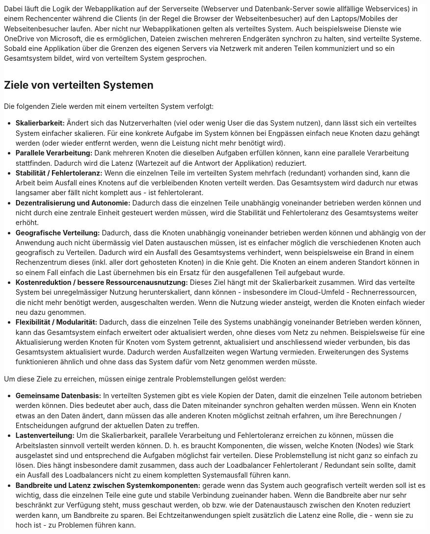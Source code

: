 Dabei läuft die Logik der Webapplikation auf der Serverseite (Webserver und Datenbank-Server sowie allfällige Webservices) in einem Rechencenter während die Clients (in der Regel die Browser der Webseitenbesucher) auf den Laptops/Mobiles der Webseitenbesucher laufen. Aber nicht nur Webapplikationen gelten als verteiltes System. Auch beispielsweise Dienste wie OneDrive von Microsoft, die es ermöglichen, Dateien zwischen mehreren Endgeräten synchron zu halten, sind verteilte Systeme. Sobald eine Applikation über die Grenzen des eigenen Servers via Netzwerk mit anderen Teilen kommuniziert und so ein Gesamtsystem bildet, wird von verteiltem System gesprochen.

## Ziele von verteilten Systemen

Die folgenden Ziele werden mit einem verteilten System verfolgt:

- **Skalierbarkeit:** Ändert sich das Nutzerverhalten (viel oder wenig User die das System nutzen), dann lässt sich ein verteiltes System einfacher skalieren. Für eine konkrete Aufgabe im System können bei Engpässen einfach neue Knoten dazu gehängt werden (oder wieder entfernt werden, wenn die Leistung nicht mehr benötigt wird).
- **Parallele Verarbeitung:** Dank mehreren Knoten die dieselben Aufgaben erfüllen können, kann eine parallele Verarbeitung stattfinden. Dadurch wird die Latenz (Wartezeit auf die Antwort der Applikation) reduziert.
- **Stabilität / Fehlertoleranz:** Wenn die einzelnen Teile im verteilten System mehrfach (redundant) vorhanden sind, kann die Arbeit beim Ausfall eines Knotens auf die verbleibenden Knoten verteilt werden. Das Gesamtsystem wird dadurch nur etwas langsamer aber fällt nicht komplett aus - ist fehlertolerant.
- **Dezentralisierung und Autonomie:** Dadurch dass die einzelnen Teile unabhängig voneinander betrieben werden können und nicht durch eine zentrale Einheit gesteuert werden müssen, wird die Stabilität und Fehlertoleranz des Gesamtsystems weiter erhöht.
- **Geografische Verteilung:** Dadurch, dass die Knoten unabhängig voneinander betrieben werden können und abhängig von der Anwendung auch nicht übermässig viel Daten austauschen müssen, ist es einfacher möglich die verschiedenen Knoten auch geografisch zu Verteilen. Dadurch wird ein Ausfall des Gesamtsystems verhindert, wenn beispielsweise ein Brand in einem Rechenzentrum dieses (inkl. aller dort gehosteten Knoten) in die Knie geht. Die Knoten an einem anderen Standort können in so einem Fall einfach die Last übernehmen bis ein Ersatz für den ausgefallenen Teil aufgebaut wurde.
- **Kostenreduktion / bessere Ressourcenausnutzung:** Dieses Ziel hängt mit der Skalierbarkeit zusammen. Wird das verteilte System bei unregelmässiger Nutzung herunterskaliert, dann können - insbesondere im Cloud-Umfeld - Rechnerressourcen, die nicht mehr benötigt werden, ausgeschalten werden. Wenn die Nutzung wieder ansteigt, werden die Knoten einfach wieder neu dazu genommen.
- **Flexibilität / Modularität:** Dadurch, dass die einzelnen Teile des Systems unabhängig voneinander Betrieben werden können, kann das Gesamtsystem einfach erweitert oder aktualisiert werden, ohne dieses vom Netz zu nehmen. Beispielsweise für eine Aktualisierung werden Knoten für Knoten vom System getrennt, aktualisiert und anschliessend wieder verbunden, bis das Gesamtsystem aktualisiert wurde. Dadurch werden Ausfallzeiten wegen Wartung vermieden. Erweiterungen des Systems funktionieren ähnlich und ohne dass das System dafür vom Netz genommen werden müsste.

Um diese Ziele zu erreichen, müssen einige zentrale Problemstellungen gelöst werden:

- **Gemeinsame Datenbasis:** In verteilten Systemen gibt es viele Kopien der Daten, damit die einzelnen Teile autonom betrieben werden können. Dies bedeutet aber auch, dass die Daten miteinander synchron gehalten werden müssen. Wenn ein Knoten etwas an den Daten ändert, dann müssen das alle anderen Knoten möglichst zeitnah erfahren, um ihre Berechnungen / Entscheidungen aufgrund der aktuellen Daten zu treffen.
- **Lastenverteilung:** Um die Skalierbarkeit, parallele Verarbeitung und Fehlertoleranz erreichen zu können, müssen die Arbeitslasten sinnvoll verteilt werden können. D. h. es braucht Komponenten, die wissen, welche Knoten (Nodes) wie Stark ausgelastet sind und entsprechend die Aufgaben möglichst fair verteilen. Diese Problemstellung ist nicht ganz so einfach zu lösen. Dies hängt insbesondere damit zusammen, dass auch der Loadbalancer Fehlertolerant / Redundant sein sollte, damit ein Ausfall des Loadbalancers nicht zu einem kompletten Systemausfall führen kann.
- **Bandbreite und Latenz zwischen Systemkomponenten:** gerade wenn das System auch geografisch verteilt werden soll ist es wichtig, dass die einzelnen Teile eine gute und stabile Verbindung zueinander haben. Wenn die Bandbreite aber nur sehr beschränkt zur Verfügung steht, muss geschaut werden, ob bzw. wie der Datenaustausch zwischen den Knoten reduziert werden kann, um Bandbreite zu sparen. Bei Echtzeitanwendungen spielt zusätzlich die Latenz eine Rolle, die - wenn sie zu hoch ist - zu Problemen führen kann.
